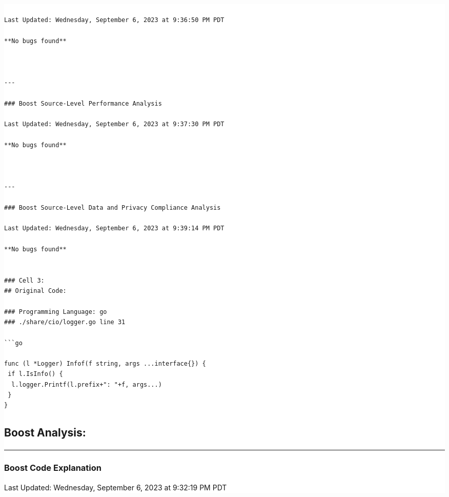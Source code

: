 ```

Last Updated: Wednesday, September 6, 2023 at 9:36:50 PM PDT

**No bugs found**



---

### Boost Source-Level Performance Analysis

Last Updated: Wednesday, September 6, 2023 at 9:37:30 PM PDT

**No bugs found**



---

### Boost Source-Level Data and Privacy Compliance Analysis

Last Updated: Wednesday, September 6, 2023 at 9:39:14 PM PDT

**No bugs found**


### Cell 3:
## Original Code:

### Programming Language: go
### ./share/cio/logger.go line 31

```go

func (l *Logger) Infof(f string, args ...interface{}) {
 if l.IsInfo() {
  l.logger.Printf(l.prefix+": "+f, args...)
 }
}

```
## Boost Analysis:



---

### Boost Code Explanation

Last Updated: Wednesday, September 6, 2023 at 9:32:19 PM PDT
